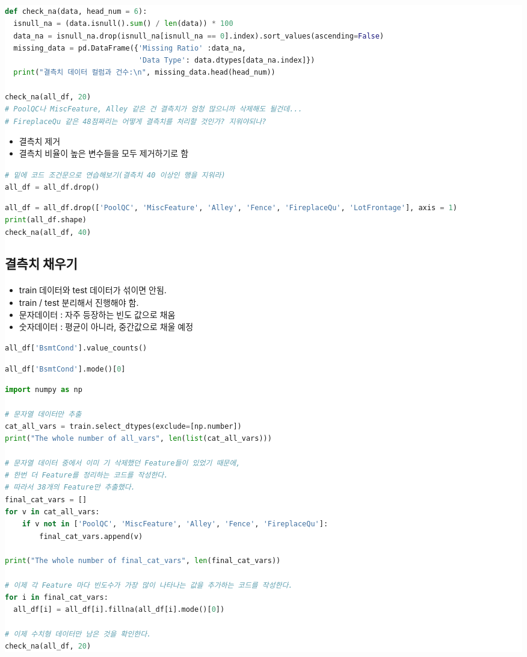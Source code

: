 ```python
def check_na(data, head_num = 6):
  isnull_na = (data.isnull().sum() / len(data)) * 100
  data_na = isnull_na.drop(isnull_na[isnull_na == 0].index).sort_values(ascending=False)
  missing_data = pd.DataFrame({'Missing Ratio' :data_na, 
                               'Data Type': data.dtypes[data_na.index]})
  print("결측치 데이터 컬럼과 건수:\n", missing_data.head(head_num))

check_na(all_df, 20)
# PoolQC나 MiscFeature, Alley 같은 건 결측치가 엄청 많으니까 삭제해도 될건데...
# FireplaceQu 같은 48점짜리는 어떻게 결측치를 처리할 것인가? 지워야되나?
```

- 결측치 제거
- 결측치 비율이 높은 변수들을 모두 제거하기로 함


```python
# 밑에 코드 조건문으로 연습해보기(결측치 40 이상인 행을 지워라)
all_df = all_df.drop()
```


```python
all_df = all_df.drop(['PoolQC', 'MiscFeature', 'Alley', 'Fence', 'FireplaceQu', 'LotFrontage'], axis = 1)
print(all_df.shape)
check_na(all_df, 40)
```

## 결측치 채우기
- train 데이터와 test 데이터가 섞이면 안됨.
- train / test 분리해서 진행해야 함.
- 문자데이터 : 자주 등장하는 빈도 값으로 채움
- 숫자데이터 : 평균이 아니라, 중간값으로 채울 예정


```python
all_df['BsmtCond'].value_counts()
```


```python
all_df['BsmtCond'].mode()[0]
```


```python
import numpy as np

# 문자열 데이터만 추출
cat_all_vars = train.select_dtypes(exclude=[np.number])
print("The whole number of all_vars", len(list(cat_all_vars)))

# 문자열 데이터 중에서 이미 기 삭제했던 Feature들이 있었기 때문에, 
# 한번 더 Feature를 정리하는 코드를 작성한다. 
# 따라서 38개의 Feature만 추출했다. 
final_cat_vars = []
for v in cat_all_vars:
    if v not in ['PoolQC', 'MiscFeature', 'Alley', 'Fence', 'FireplaceQu']:
        final_cat_vars.append(v)

print("The whole number of final_cat_vars", len(final_cat_vars))

# 이제 각 Feature 마다 빈도수가 가장 많이 나타나는 값을 추가하는 코드를 작성한다. 
for i in final_cat_vars:
  all_df[i] = all_df[i].fillna(all_df[i].mode()[0])

# 이제 수치형 데이터만 남은 것을 확인한다. 
check_na(all_df, 20)
```